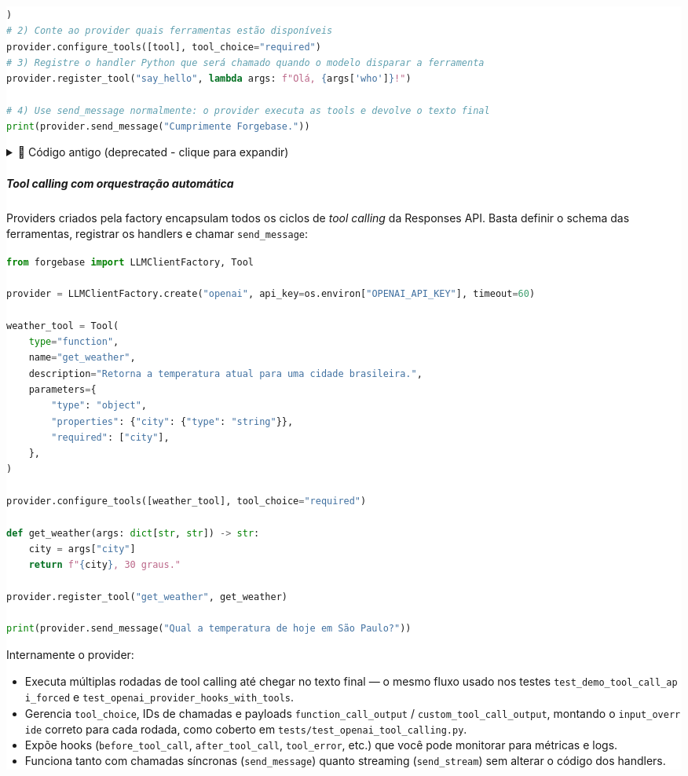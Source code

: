 ```python
)
# 2) Conte ao provider quais ferramentas estão disponíveis
provider.configure_tools([tool], tool_choice="required")
# 3) Registre o handler Python que será chamado quando o modelo disparar a ferramenta
provider.register_tool("say_hello", lambda args: f"Olá, {args['who']}!")

# 4) Use send_message normalmente: o provider executa as tools e devolve o texto final
print(provider.send_message("Cumprimente Forgebase."))
```

<details><summary>📜 Código antigo (deprecated - clique para expandir)</summary></details>

##### Tool calling com orquestração automática

Providers criados pela factory encapsulam todos os ciclos de *tool calling* da Responses API.
Basta definir o schema das ferramentas, registrar os handlers e chamar `send_message`:

```python
from forgebase import LLMClientFactory, Tool

provider = LLMClientFactory.create("openai", api_key=os.environ["OPENAI_API_KEY"], timeout=60)

weather_tool = Tool(
    type="function",
    name="get_weather",
    description="Retorna a temperatura atual para uma cidade brasileira.",
    parameters={
        "type": "object",
        "properties": {"city": {"type": "string"}},
        "required": ["city"],
    },
)

provider.configure_tools([weather_tool], tool_choice="required")

def get_weather(args: dict[str, str]) -> str:
    city = args["city"]
    return f"{city}, 30 graus."

provider.register_tool("get_weather", get_weather)

print(provider.send_message("Qual a temperatura de hoje em São Paulo?"))
```

Internamente o provider:

- Executa múltiplas rodadas de tool calling até chegar no texto final — o mesmo fluxo usado nos testes `test_demo_tool_call_api_forced` e `test_openai_provider_hooks_with_tools`.
- Gerencia `tool_choice`, IDs de chamadas e payloads `function_call_output` / `custom_tool_call_output`, montando o `input_override` correto para cada rodada, como coberto em `tests/test_openai_tool_calling.py`.
- Expõe hooks (`before_tool_call`, `after_tool_call`, `tool_error`, etc.) que você pode monitorar para métricas e logs.
- Funciona tanto com chamadas síncronas (`send_message`) quanto streaming (`send_stream`) sem alterar o código dos handlers.
